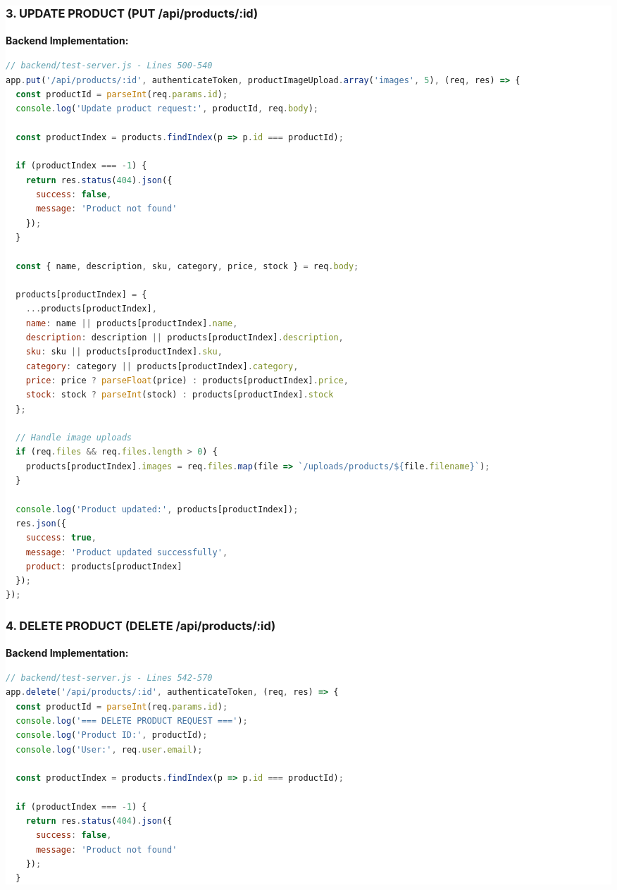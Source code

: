 ### 3. UPDATE PRODUCT (PUT /api/products/:id)

**Backend Implementation:**
```javascript
// backend/test-server.js - Lines 500-540
app.put('/api/products/:id', authenticateToken, productImageUpload.array('images', 5), (req, res) => {
  const productId = parseInt(req.params.id);
  console.log('Update product request:', productId, req.body);
  
  const productIndex = products.findIndex(p => p.id === productId);
  
  if (productIndex === -1) {
    return res.status(404).json({
      success: false,
      message: 'Product not found'
    });
  }
  
  const { name, description, sku, category, price, stock } = req.body;
  
  products[productIndex] = {
    ...products[productIndex],
    name: name || products[productIndex].name,
    description: description || products[productIndex].description,
    sku: sku || products[productIndex].sku,
    category: category || products[productIndex].category,
    price: price ? parseFloat(price) : products[productIndex].price,
    stock: stock ? parseInt(stock) : products[productIndex].stock
  };

  // Handle image uploads
  if (req.files && req.files.length > 0) {
    products[productIndex].images = req.files.map(file => `/uploads/products/${file.filename}`);
  }
  
  console.log('Product updated:', products[productIndex]);
  res.json({
    success: true,
    message: 'Product updated successfully',
    product: products[productIndex]
  });
});
```

### 4. DELETE PRODUCT (DELETE /api/products/:id)

**Backend Implementation:**
```javascript
// backend/test-server.js - Lines 542-570
app.delete('/api/products/:id', authenticateToken, (req, res) => {
  const productId = parseInt(req.params.id);
  console.log('=== DELETE PRODUCT REQUEST ===');
  console.log('Product ID:', productId);
  console.log('User:', req.user.email);
  
  const productIndex = products.findIndex(p => p.id === productId);
  
  if (productIndex === -1) {
    return res.status(404).json({
      success: false,
      message: 'Product not found'
    });
  }
```